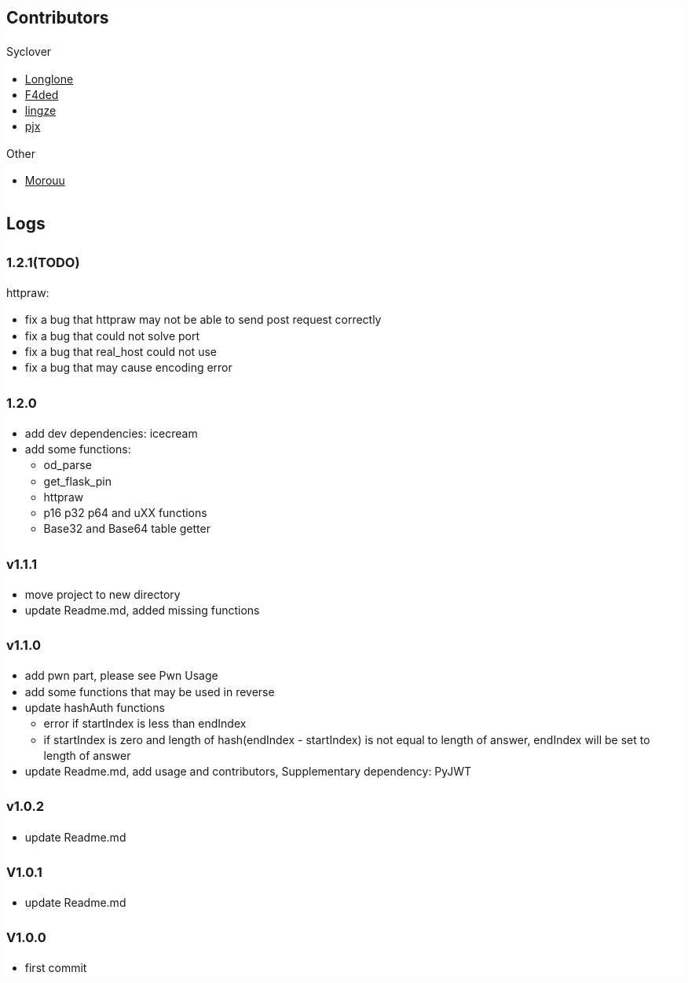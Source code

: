 ## Contributors
Syclover
   - [Longlone](https://github.com/way29)
   - [F4ded](https://github.com/F4ded)
   - [lingze](https://github.com/wlingze)
   - [pjx](https://github.com/pjx206)

Other
   - [Morouu](http://github.com/Morouu)

## Logs

### 1.2.1(TODO)
httpraw:
   - fix a bug that httpraw may not be able to send post request correctly
   - fix a bug that could not solve port
   - fix a bug that real_host could not use
   - fix a bug that may cause encoding error
### 1.2.0
- add dev dependencies: icecream
- add some functions:
    - od_parse
    - get_flask_pin
    - httpraw
    - p16 p32 p64 and uXX functions
    - Base32 and Base64 table getter
### v1.1.1
- move project to new directory
- update Readme.md, added missing functions
### v1.1.0
- add pwn part, please see Pwn Usage
- add some functions that may be used in reverse
- update hashAuth functions
  - error if startIndex is less than endIndex
  - if startIndex is zero and length of hash(endIndex - startIndex) is not equal to length of answer, endIndex will be set to length of answer
- update Readme.md, add usage and contributors, Supplementary dependency: PyJWT
### v1.0.2
- update Readme.md
### V1.0.1
- update Readme.md
### V1.0.0
- first commit